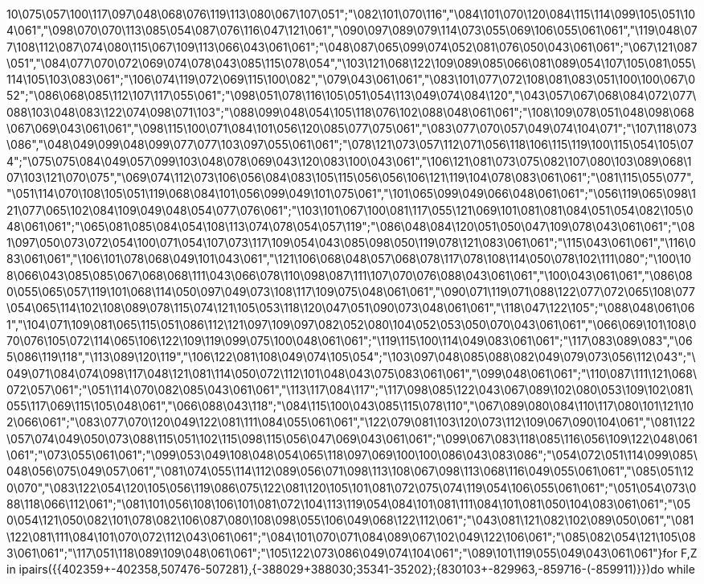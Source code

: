 10\075\057\100\117\097\048\068\076\119\113\080\067\107\051";"\082\101\070\116","\084\101\070\120\084\115\114\099\105\051\104\061","\098\070\070\113\085\054\087\076\116\047\121\061","\090\097\089\079\114\073\055\069\106\055\061\061","\119\048\077\108\112\087\074\080\115\067\109\113\066\043\061\061";"\048\087\065\099\074\052\081\076\050\043\061\061";"\067\121\087\051","\084\077\070\072\069\074\078\043\085\115\078\054","\103\121\068\122\109\089\085\066\081\089\054\107\105\081\055\114\105\103\083\061";"\106\074\119\072\069\115\100\082","\079\043\061\061","\083\101\077\072\108\081\083\051\100\100\067\052";"\086\068\085\112\107\117\055\061";"\098\051\078\116\105\051\054\113\049\074\084\120","\043\057\067\068\084\072\077\088\103\048\083\122\074\098\071\103";"\088\099\048\054\105\118\076\102\088\048\061\061";"\108\109\078\051\048\098\068\067\069\043\061\061","\098\115\100\071\084\101\056\120\085\077\075\061","\083\077\070\057\049\074\104\071";"\107\118\073\086","\048\049\099\048\099\077\077\103\097\055\061\061";"\078\121\073\057\112\071\056\118\106\115\119\100\115\054\105\074";"\075\075\084\049\057\099\103\048\078\069\043\120\083\100\043\061","\106\121\081\073\075\082\107\080\103\089\068\107\103\121\070\075","\069\074\112\073\106\056\084\083\105\115\056\056\106\121\119\104\078\083\061\061";"\081\115\055\077","\051\114\070\108\105\051\119\068\084\101\056\099\049\101\075\061","\101\065\099\049\066\048\061\061";"\056\119\065\098\121\077\065\102\084\109\049\048\054\077\076\061";"\103\101\067\100\081\117\055\121\069\101\081\081\084\051\054\082\105\048\061\061";"\065\081\085\084\054\108\113\074\078\054\057\119";"\086\048\084\120\051\050\047\109\078\043\061\061";"\081\097\050\073\072\054\100\071\054\107\073\117\109\054\043\085\098\050\119\078\121\083\061\061";"\115\043\061\061","\116\083\061\061","\106\101\078\068\049\101\043\061","\121\106\068\048\057\068\078\117\078\108\114\050\078\102\111\080";"\100\108\066\043\085\085\067\068\068\111\043\066\078\110\098\087\111\107\070\076\088\043\061\061","\100\043\061\061","\086\080\055\065\057\119\101\068\114\050\097\049\073\108\117\109\075\048\061\061","\090\071\119\071\088\122\077\072\065\108\077\054\065\114\102\108\089\078\115\074\121\105\053\118\120\047\051\090\073\048\061\061","\118\047\122\105";"\088\048\061\061","\104\071\109\081\065\115\051\086\112\121\097\109\097\082\052\080\104\052\053\050\070\043\061\061","\066\069\101\108\070\076\105\072\114\065\106\122\109\119\099\075\100\048\061\061";"\119\115\100\114\049\083\061\061";"\117\083\089\083","\065\086\119\118","\113\089\120\119","\106\122\081\108\049\074\105\054";"\103\097\048\085\088\082\049\079\073\056\112\043";"\049\071\084\074\098\117\048\121\081\114\050\072\112\101\048\043\075\083\061\061","\099\048\061\061";"\110\087\111\121\068\072\057\061";"\051\114\070\082\085\043\061\061","\113\117\084\117";"\117\098\085\122\043\067\089\102\080\053\109\102\081\055\117\069\115\105\048\061","\066\088\043\118";"\084\115\100\043\085\115\078\110","\067\089\080\084\110\117\080\101\121\102\066\061";"\083\077\070\120\049\122\081\111\084\055\061\061","\122\079\081\103\120\073\112\109\067\090\104\061","\081\122\057\074\049\050\073\088\115\051\102\115\098\115\056\047\069\043\061\061";"\099\067\083\118\085\116\056\109\122\048\061\061";"\073\055\061\061";"\099\053\049\108\048\054\065\118\097\069\100\100\086\043\083\086";"\054\072\051\114\099\085\048\056\075\049\057\061","\081\074\055\114\112\089\056\071\098\113\108\067\098\113\068\116\049\055\061\061","\085\051\120\070","\083\122\054\120\105\056\119\086\075\122\081\120\105\101\081\072\075\074\119\054\106\055\061\061";"\051\054\073\088\118\066\112\061";"\081\101\056\108\106\101\081\072\104\113\119\054\084\101\081\111\084\101\081\050\104\083\061\061";"\050\054\121\050\082\101\078\082\106\087\080\108\098\055\106\049\068\122\112\061";"\043\081\121\082\102\089\050\061","\081\122\081\111\084\101\070\072\112\043\061\061";"\084\101\070\071\084\089\067\102\049\122\106\061";"\085\082\054\121\105\083\061\061";"\117\051\118\089\109\048\061\061";"\105\122\073\086\049\074\104\061";"\089\101\119\055\049\043\061\061"}for F,Z in ipairs({{402359+-402358,507476-507281},{-388029+388030;35341-35202};{830103+-829963,-859716-(-859911)}})do while
